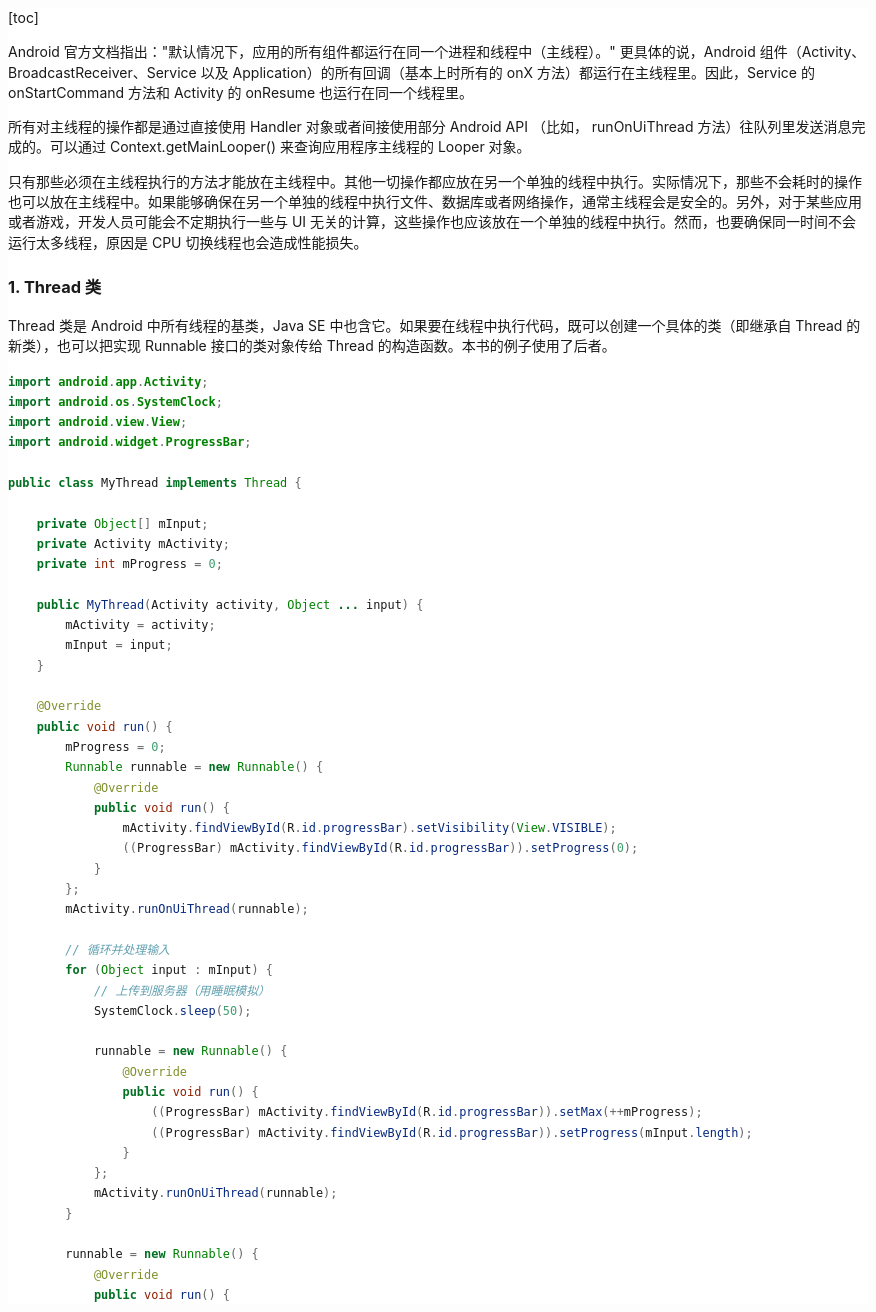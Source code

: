 [toc]

Android 官方文档指出："默认情况下，应用的所有组件都运行在同一个进程和线程中（主线程）。" 更具体的说，Android 组件（Activity、BroadcastReceiver、Service 以及 Application）的所有回调（基本上时所有的 onX 方法）都运行在主线程里。因此，Service 的 onStartCommand 方法和 Activity 的 onResume 也运行在同一个线程里。

所有对主线程的操作都是通过直接使用 Handler 对象或者间接使用部分 Android API （比如， runOnUiThread 方法）往队列里发送消息完成的。可以通过 Context.getMainLooper() 来查询应用程序主线程的 Looper 对象。

只有那些必须在主线程执行的方法才能放在主线程中。其他一切操作都应放在另一个单独的线程中执行。实际情况下，那些不会耗时的操作也可以放在主线程中。如果能够确保在另一个单独的线程中执行文件、数据库或者网络操作，通常主线程会是安全的。另外，对于某些应用或者游戏，开发人员可能会不定期执行一些与 UI 无关的计算，这些操作也应该放在一个单独的线程中执行。然而，也要确保同一时间不会运行太多线程，原因是 CPU 切换线程也会造成性能损失。

### 1. Thread 类

Thread 类是 Android 中所有线程的基类，Java SE 中也含它。如果要在线程中执行代码，既可以创建一个具体的类（即继承自 Thread 的新类），也可以把实现 Runnable 接口的类对象传给 Thread 的构造函数。本书的例子使用了后者。

```java
import android.app.Activity;
import android.os.SystemClock;
import android.view.View;
import android.widget.ProgressBar;

public class MyThread implements Thread {

    private Object[] mInput;
    private Activity mActivity;
    private int mProgress = 0;

    public MyThread(Activity activity, Object ... input) {
        mActivity = activity;
        mInput = input;
    }

    @Override
    public void run() {
        mProgress = 0;
        Runnable runnable = new Runnable() {
            @Override
            public void run() {
                mActivity.findViewById(R.id.progressBar).setVisibility(View.VISIBLE);
                ((ProgressBar) mActivity.findViewById(R.id.progressBar)).setProgress(0);
            }
        };
        mActivity.runOnUiThread(runnable);

        // 循环并处理输入
        for (Object input : mInput) {
            // 上传到服务器（用睡眠模拟）
            SystemClock.sleep(50);

            runnable = new Runnable() {
                @Override
                public void run() {
                    ((ProgressBar) mActivity.findViewById(R.id.progressBar)).setMax(++mProgress);
                    ((ProgressBar) mActivity.findViewById(R.id.progressBar)).setProgress(mInput.length);
                }
            };
            mActivity.runOnUiThread(runnable);
        }

        runnable = new Runnable() {
            @Override
            public void run() {
```